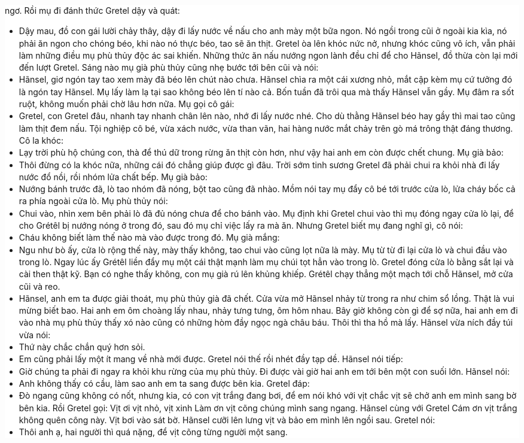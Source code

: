 ngơ.
Rồi mụ đi đánh thức Gretel dậy và quát:
- Dậy mau, đồ con gái lười chảy thây, dậy đi lấy nước về nấu cho anh mày
một bữa ngon. Nó ngồi trong cũi ở ngoài kia kìa, nó phải ăn ngon cho
chóng béo, khi nào nó thực béo, tao sẽ ăn thịt.
Gretel òa lên khóc nức nở, nhưng khóc cũng vô ích, vẫn phải làm những
điều mụ phù thủy độc ác sai khiến.
Những thức ăn nấu nướng ngon lành đều chỉ để cho Hãnsel, đồ thừa còn lại
mới đến lượt Gretel.
Sáng nào mụ già phù thủy cũng nhẹ bước tới bên cũi và nói:
- Hãnsel, giơ ngón tay tao xem mày đã béo lên chút nào chưa.
Hãnsel chìa ra một cái xương nhỏ, mắt cập kèm mụ cứ tưởng đó là ngón tay
Hãnsel. Mụ lấy làm lạ tại sao không béo lên tí nào cả.
Bốn tuần đã trôi qua mà thấy Hãnsel vẫn gầy. Mụ đâm ra sốt ruột, không
muốn phải chờ lâu hơn nữa. Mụ gọi cô gái:
- Gretel, con Gretel đâu, nhanh tay nhanh chân lên nào, nhớ đi lấy nước
nhé. Cho dù thằng Hãnsel béo hay gầy thì mai tao cũng làm thịt đem nấu.
Tội nghiệp cô bé, vừa xách nước, vừa than vãn, hai hàng nước mắt chảy
trên gò má trông thật đáng thương. Cô la khóc:
- Lạy trời phù hộ chúng con, thà để thú dữ trong rừng ăn thịt còn hơn,
như vậy hai anh em còn được chết chung.
Mụ già bảo:
- Thôi đừng có la khóc nữa, những cái đó chẳng giúp được gì đâu.
Trời sớm tinh sương Gretel đã phải chui ra khỏi nhà đi lấy nước đổ nồi,
rồi nhóm lửa chất bếp. Mụ già bảo:
- Nướng bánh trước đã, lò tao nhóm đã nóng, bột tao cũng đã nhào.
Mồm nói tay mụ đẩy cô bé tới trước cửa lò, lửa cháy bốc cả ra phía ngoài
cửa lò. Mụ phù thủy nói:
- Chui vào, nhìn xem bên phải lò đã đủ nóng chưa để cho bánh vào.
Mụ định khi Gretel chui vào thì mụ đóng ngay cửa lò lại, để cho Grétêl
bị nướng nóng ở trong đó, sau đó mụ chỉ việc lấy ra mà ăn. Nhưng Gretel
biết mụ đang nghĩ gì, cô nói:
- Cháu không biết làm thế nào mà vào được trong đó.
Mụ già mắng:
- Ngu như bò ấy, cửa lò rộng thế này, mày thấy không, tao chui vào cũng
lọt nữa là mày.
Mụ từ từ đi lại cửa lò và chui đầu vào trong lò. Ngay lúc ấy Grétêl liền
đẩy mụ một cái thật mạnh làm mụ chúi tọt hẳn vào trong lò. Gretel đóng
cửa lò bằng sắt lại và cài then thật kỹ.
Bạn có nghe thấy không, con mụ già rú lên khủng khiếp. Grétêl chạy thẳng
một mạch tới chỗ Hãnsel, mở cửa cũi và reo.
- Hãnsel, anh em ta được giải thoát, mụ phù thủy già đã chết.
Cửa vừa mở Hãnsel nhảy từ trong ra như chim sổ lồng. Thật là vui mừng
biết bao. Hai anh em ôm choàng lấy nhau, nhảy tưng tưng, ôm hôm nhau.
Bây giờ không còn gì để sợ nữa, hai anh em đi vào nhà mụ phù thủy thấy
xó nào cũng có những hòm đầy ngọc ngà châu báu.
Thôi thì tha hồ mà lấy. Hãnsel vừa ních đầy túi vừa nói:
- Thứ này chắc chắn quý hơn sỏi.
- Em cũng phải lấy một ít mang về nhà mới được.
Gretel nói thế rồi nhét đầy tạp dề. Hãnsel nói tiếp:
- Giờ chúng ta phải đi ngay ra khỏi khu rừng của mụ phù thủy.
Đi được vài giờ hai anh em tới bên một con suối lớn. Hãnsel nói:
- Anh không thấy có cầu, làm sao anh em ta sang được bên kia.
Gretel đáp:
- Đò ngang cũng không có nốt, nhưng kia, có con vịt trắng đang bơi, để
em nói khó với vịt chắc vịt sẽ chở anh em mình sang bờ bên kia.
Rồi Gretel gọi:
Vịt ơi vịt nhỏ, vịt xinh
Làm ơn vịt cõng chúng mình sang ngang.
Hãnsel cùng với Gretel
Cám ơn vịt trắng không quên công này.
Vịt bơi vào sát bờ. Hãnsel cưỡi lên lưng vịt và bảo em mình lên ngồi
sau. Gretel nói:
- Thôi anh ạ, hai người thì quá nặng, để vịt cõng từng người một sang.